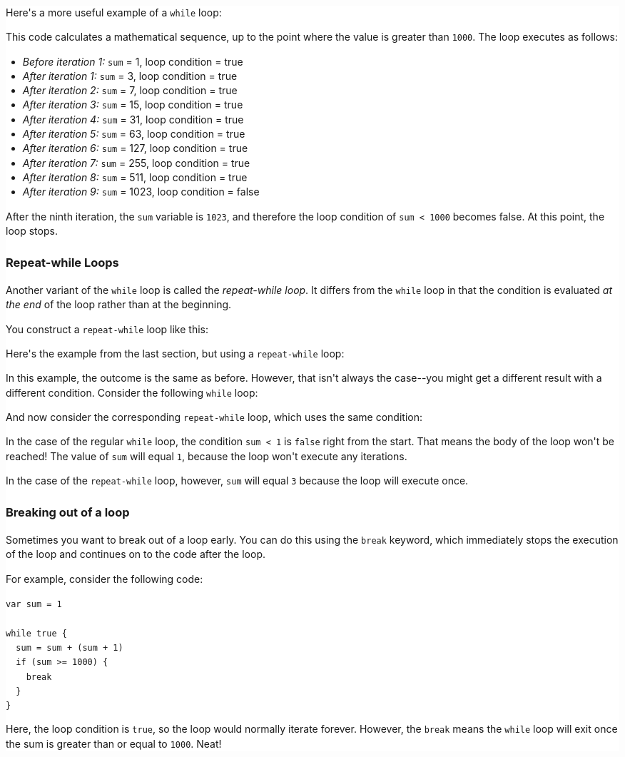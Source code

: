 Here's a more useful example of a `while` loop:

This code calculates a mathematical sequence, up to the point where the value is greater than `1000`. The loop executes as follows:

  * _Before iteration 1:_ `sum` = 1, loop condition = true 
  * _After iteration 1:_ `sum` = 3, loop condition = true 
  * _After iteration 2:_ `sum` = 7, loop condition = true 
  * _After iteration 3:_ `sum` = 15, loop condition = true 
  * _After iteration 4:_ `sum` = 31, loop condition = true 
  * _After iteration 5:_ `sum` = 63, loop condition = true 
  * _After iteration 6:_ `sum` = 127, loop condition = true 
  * _After iteration 7:_ `sum` = 255, loop condition = true 
  * _After iteration 8:_ `sum` = 511, loop condition = true 
  * _After iteration 9:_ `sum` = 1023, loop condition = false 

After the ninth iteration, the `sum` variable is `1023`, and therefore the loop condition of `sum < 1000` becomes false. At this point, the loop stops.

### Repeat-while Loops

Another variant of the `while` loop is called the _repeat-while loop_. It differs from the `while` loop in that the condition is evaluated _at the end_ of the loop rather than at the beginning.

You construct a `repeat-while` loop like this:

Here's the example from the last section, but using a `repeat-while` loop:

In this example, the outcome is the same as before. However, that isn't always the case--you might get a different result with a different condition. Consider the following `while` loop:

And now consider the corresponding `repeat-while` loop, which uses the same condition:

In the case of the regular `while` loop, the condition `sum < 1` is `false` right from the start. That means the body of the loop won't be reached! The value of `sum` will equal `1`, because the loop won't execute any iterations.

In the case of the `repeat-while` loop, however, `sum` will equal `3` because the loop will execute once.

### Breaking out of a loop

Sometimes you want to break out of a loop early. You can do this using the `break` keyword, which immediately stops the execution of the loop and continues on to the code after the loop.

For example, consider the following code:
    
    
    var sum = 1
     
    while true {
      sum = sum + (sum + 1)
      if (sum >= 1000) {
        break
      }
    }

Here, the loop condition is `true`, so the loop would normally iterate forever. However, the `break` means the `while` loop will exit once the sum is greater than or equal to `1000`. Neat!
